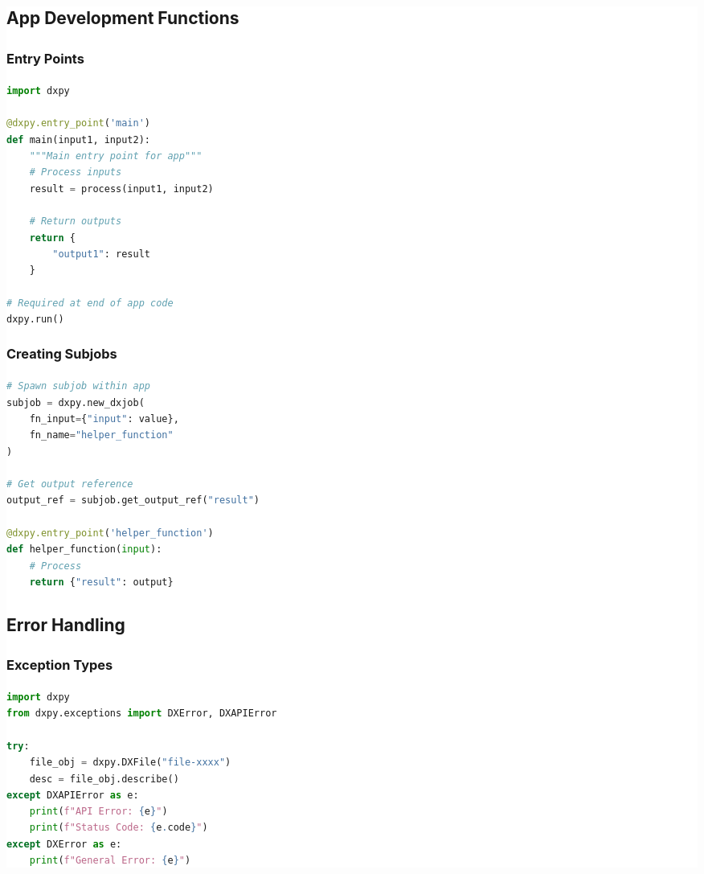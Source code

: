 ## App Development Functions

### Entry Points

```python
import dxpy

@dxpy.entry_point('main')
def main(input1, input2):
    """Main entry point for app"""
    # Process inputs
    result = process(input1, input2)

    # Return outputs
    return {
        "output1": result
    }

# Required at end of app code
dxpy.run()
```

### Creating Subjobs

```python
# Spawn subjob within app
subjob = dxpy.new_dxjob(
    fn_input={"input": value},
    fn_name="helper_function"
)

# Get output reference
output_ref = subjob.get_output_ref("result")

@dxpy.entry_point('helper_function')
def helper_function(input):
    # Process
    return {"result": output}
```

## Error Handling

### Exception Types

```python
import dxpy
from dxpy.exceptions import DXError, DXAPIError

try:
    file_obj = dxpy.DXFile("file-xxxx")
    desc = file_obj.describe()
except DXAPIError as e:
    print(f"API Error: {e}")
    print(f"Status Code: {e.code}")
except DXError as e:
    print(f"General Error: {e}")
```
